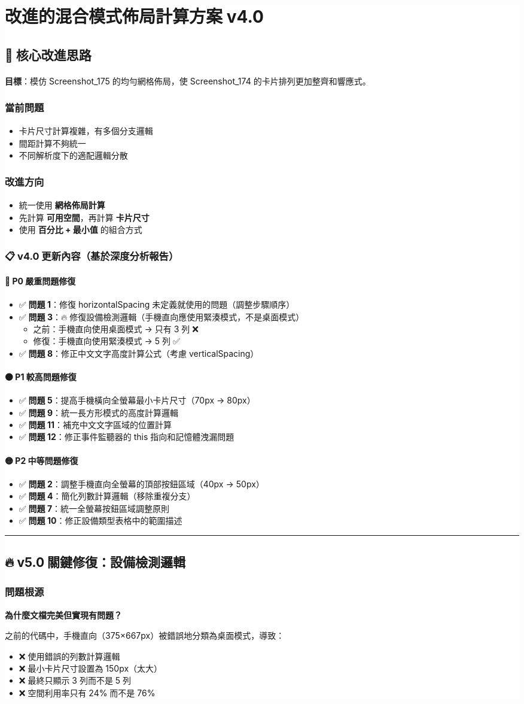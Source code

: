 # 改進的混合模式佈局計算方案 v4.0

## 🎯 核心改進思路

**目標**：模仿 Screenshot_175 的均勻網格佈局，使 Screenshot_174 的卡片排列更加整齊和響應式。

### 當前問題
- 卡片尺寸計算複雜，有多個分支邏輯
- 間距計算不夠統一
- 不同解析度下的適配邏輯分散

### 改進方向
- 統一使用 **網格佈局計算**
- 先計算 **可用空間**，再計算 **卡片尺寸**
- 使用 **百分比 + 最小值** 的組合方式

### 📋 v4.0 更新內容（基於深度分析報告）

#### 🔴 P0 嚴重問題修復
- ✅ **問題 1**：修復 horizontalSpacing 未定義就使用的問題（調整步驟順序）
- ✅ **問題 3**：🔥 修復設備檢測邏輯（手機直向應使用緊湊模式，不是桌面模式）
  - 之前：手機直向使用桌面模式 → 只有 3 列 ❌
  - 修復：手機直向使用緊湊模式 → 5 列 ✅
- ✅ **問題 8**：修正中文文字高度計算公式（考慮 verticalSpacing）

#### 🟠 P1 較高問題修復
- ✅ **問題 5**：提高手機橫向全螢幕最小卡片尺寸（70px → 80px）
- ✅ **問題 9**：統一長方形模式的高度計算邏輯
- ✅ **問題 11**：補充中文文字區域的位置計算
- ✅ **問題 12**：修正事件監聽器的 this 指向和記憶體洩漏問題

#### 🟡 P2 中等問題修復
- ✅ **問題 2**：調整手機直向全螢幕的頂部按鈕區域（40px → 50px）
- ✅ **問題 4**：簡化列數計算邏輯（移除重複分支）
- ✅ **問題 7**：統一全螢幕按鈕區域調整原則
- ✅ **問題 10**：修正設備類型表格中的範圍描述

---

## 🔥 v5.0 關鍵修復：設備檢測邏輯

### 問題根源

**為什麼文檔完美但實現有問題？**

之前的代碼中，手機直向（375×667px）被錯誤地分類為桌面模式，導致：
- ❌ 使用錯誤的列數計算邏輯
- ❌ 最小卡片尺寸設置為 150px（太大）
- ❌ 最終只顯示 3 列而不是 5 列
- ❌ 空間利用率只有 24% 而不是 76%
